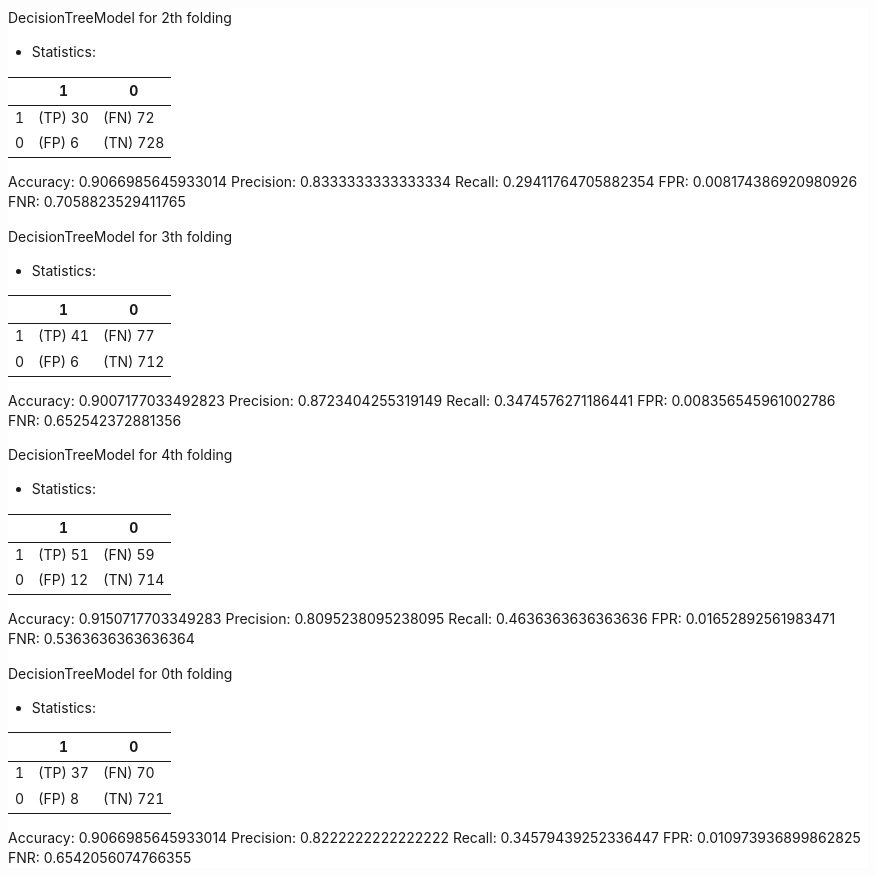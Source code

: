 
DecisionTreeModel for 2th folding
* Statistics: 

|          |    1     |    0     |
|----------|----------|----------|
|    1     | (TP) 30  | (FN) 72  |
|    0     |  (FP) 6  | (TN) 728 |
Accuracy: 0.9066985645933014
Precision: 0.8333333333333334
Recall: 0.29411764705882354
FPR: 0.008174386920980926
FNR: 0.7058823529411765


DecisionTreeModel for 3th folding
* Statistics: 

|          |    1     |    0     |
|----------|----------|----------|
|    1     | (TP) 41  | (FN) 77  |
|    0     |  (FP) 6  | (TN) 712 |
Accuracy: 0.9007177033492823
Precision: 0.8723404255319149
Recall: 0.3474576271186441
FPR: 0.008356545961002786
FNR: 0.652542372881356


DecisionTreeModel for 4th folding
* Statistics: 

|          |    1     |    0     |
|----------|----------|----------|
|    1     | (TP) 51  | (FN) 59  |
|    0     | (FP) 12  | (TN) 714 |
Accuracy: 0.9150717703349283
Precision: 0.8095238095238095
Recall: 0.4636363636363636
FPR: 0.01652892561983471
FNR: 0.5363636363636364


DecisionTreeModel for 0th folding
* Statistics: 

|          |    1     |    0     |
|----------|----------|----------|
|    1     | (TP) 37  | (FN) 70  |
|    0     |  (FP) 8  | (TN) 721 |
Accuracy: 0.9066985645933014
Precision: 0.8222222222222222
Recall: 0.34579439252336447
FPR: 0.010973936899862825
FNR: 0.6542056074766355
